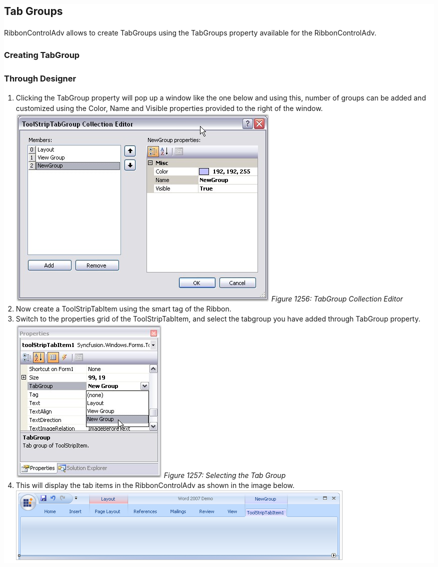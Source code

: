 ## Tab Groups
RibbonControlAdv allows to create TabGroups using the TabGroups property available for the RibbonControlAdv.
### Creating TabGroup
### Through Designer

1. Clicking the TabGroup property will pop up a window like the one below and using this, number of groups can be added and customized using the Color, Name and Visible properties provided to the right of the window.
   ![](Designer_images/designer_img59.png)
   _Figure 1256: TabGroup Collection Editor_
2. Now create a ToolStripTabItem using the smart tag of the Ribbon.
3. Switch to the properties grid of the ToolStripTabItem, and select the tabgroup you have added through TabGroup property.
   ![](Designer_images/designer_img60.png)
   _Figure 1257: Selecting the Tab Group_
4. This will display the tab items in the RibbonControlAdv as shown in the image below.
   ![](Designer_images/designer_img61.png)